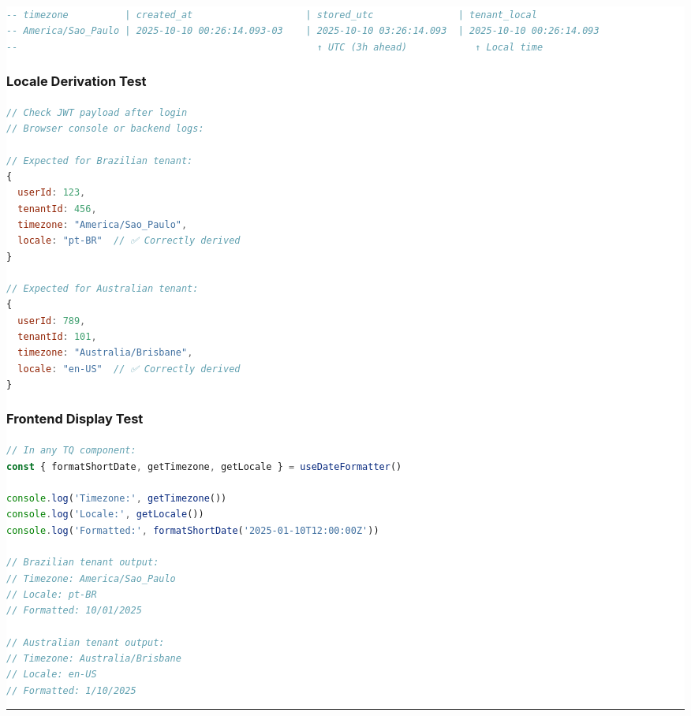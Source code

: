 ```sql
-- timezone          | created_at                    | stored_utc               | tenant_local
-- America/Sao_Paulo | 2025-10-10 00:26:14.093-03    | 2025-10-10 03:26:14.093  | 2025-10-10 00:26:14.093
--                                                     ↑ UTC (3h ahead)            ↑ Local time
```

### Locale Derivation Test

```javascript
// Check JWT payload after login
// Browser console or backend logs:

// Expected for Brazilian tenant:
{
  userId: 123,
  tenantId: 456,
  timezone: "America/Sao_Paulo",
  locale: "pt-BR"  // ✅ Correctly derived
}

// Expected for Australian tenant:
{
  userId: 789,
  tenantId: 101,
  timezone: "Australia/Brisbane",
  locale: "en-US"  // ✅ Correctly derived
}
```

### Frontend Display Test

```typescript
// In any TQ component:
const { formatShortDate, getTimezone, getLocale } = useDateFormatter()

console.log('Timezone:', getTimezone())
console.log('Locale:', getLocale())
console.log('Formatted:', formatShortDate('2025-01-10T12:00:00Z'))

// Brazilian tenant output:
// Timezone: America/Sao_Paulo
// Locale: pt-BR
// Formatted: 10/01/2025

// Australian tenant output:
// Timezone: Australia/Brisbane
// Locale: en-US
// Formatted: 1/10/2025
```

---
